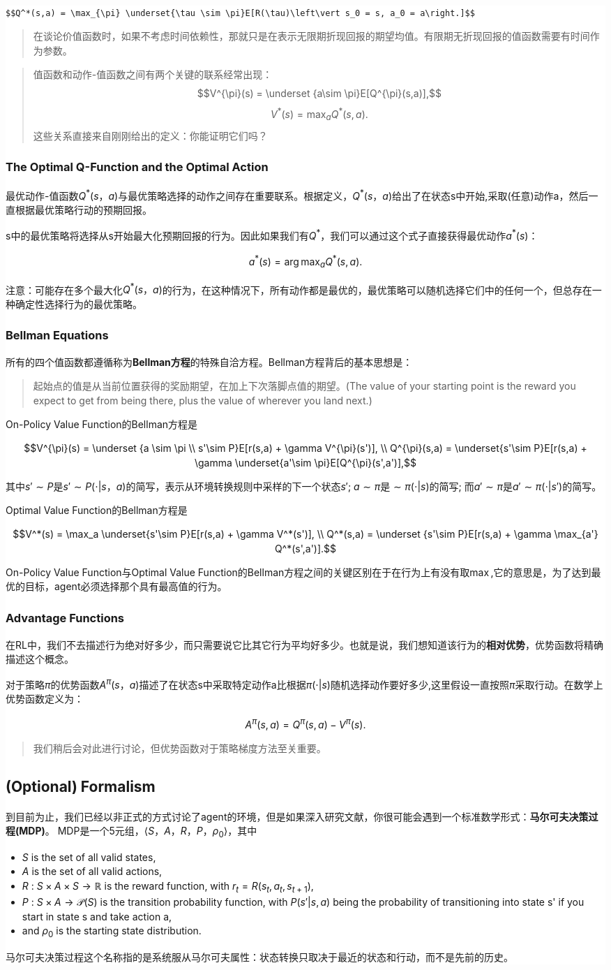     $$Q^*(s,a) = \max_{\pi} \underset{\tau \sim \pi}E[R(\tau)\left\vert s_0 = s, a_0 = a\right.]$$

> 在谈论价值函数时，如果不考虑时间依赖性，那就只是在表示无限期折现回报的期望均值。有限期无折现回报的值函数需要有时间作为参数。

> 值函数和动作-值函数之间有两个关键的联系经常出现：
> $$V^{\pi}(s) = \underset {a\sim \pi}E[Q^{\pi}(s,a)],$$
> $$V^*(s) = \max_a Q^* (s,a).$$
> 这些关系直接来自刚刚给出的定义：你能证明它们吗？

### The Optimal Q-Function and the Optimal Action

最优动作-值函数$Q ^ *(s，a)$与最优策略选择的动作之间存在重要联系。根据定义，$Q ^ *(s，a)$给出了在状态s中开始,采取(任意)动作a，然后一直根据最优策略行动的预期回报。

s中的最优策略将选择从s开始最大化预期回报的行为。因此如果我们有$Q ^ *$，我们可以通过这个式子直接获得最优动作$a ^ *(s)$：

$$a^*(s) = \arg \max_a Q^* (s,a).$$

注意：可能存在多个最大化$Q ^ *(s，a)$的行为，在这种情况下，所有动作都是最优的，最优策略可以随机选择它们中的任何一个，但总存在一种确定性选择行为的最优策略。

### Bellman Equations

所有的四个值函数都遵循称为**Bellman方程**的特殊自洽方程。Bellman方程背后的基本思想是：

> 起始点的值是从当前位置获得的奖励期望，在加上下次落脚点值的期望。(The value of your starting point is the reward you expect to get from being there, plus the value of wherever you land next.)

On-Policy Value Function的Bellman方程是

$$V^{\pi}(s) = \underset {a \sim \pi \\ s'\sim P}E[r(s,a) + \gamma V^{\pi}(s')], \\ 
Q^{\pi}(s,a) = \underset{s'\sim P}E[r(s,a) + \gamma \underset{a'\sim \pi}E[Q^{\pi}(s',a')],$$

其中$s'\sim P$是$s'\sim P(\cdot \vert s，a)$的简写，表示从环境转换规则中采样的下一个状态$s'$; $a \sim \pi$是$\sim \pi(\cdot \vert s)$的简写; 而$a'\sim \pi$是$a'\sim \pi(\cdot \vert s')$的简写。

Optimal Value Function的Bellman方程是

$$V^*(s) = \max_a \underset{s'\sim P}E[r(s,a) + \gamma V^*(s')], \\ Q^*(s,a) = \underset {s'\sim P}E[r(s,a) + \gamma \max_{a'} Q^*(s',a')].$$

On-Policy Value Function与Optimal Value Function的Bellman方程之间的关键区别在于在行为上有没有取$\max$,它的意思是，为了达到最优的目标，agent必须选择那个具有最高值的行为。

### Advantage Functions

在RL中，我们不去描述行为绝对好多少，而只需要说它比其它行为平均好多少。也就是说，我们想知道该行为的**相对优势**，优势函数将精确描述这个概念。

对于策略$\pi$的优势函数$A ^ {\pi}(s，a)$描述了在状态s中采取特定动作a比根据$\pi(\cdot \vert s)$随机选择动作要好多少,这里假设一直按照$\pi$采取行动。在数学上优势函数定义为：

$$A^{\pi}(s,a) = Q^{\pi}(s,a) - V^{\pi}(s).$$

> 我们稍后会对此进行讨论，但优势函数对于策略梯度方法至关重要。

## (Optional) Formalism

到目前为止，我们已经以非正式的方式讨论了agent的环境，但是如果深入研究文献，你很可能会遇到一个标准数学形式：**马尔可夫决策过程(MDP)**。 MDP是一个5元组，$\langle S，A，R，P，\rho_0 \rangle$，其中

* $S$ is the set of all valid states,
* $A$ is the set of all valid actions,
* $R$ : $S \times A \times S \to \mathbb{R}$ is the reward function, with $r_t = R(s_t, a_t, s_{t+1})$,
* $P$ : $S \times A \to \mathcal{P}(S)$ is the transition probability function, with $P(s'\vert s,a)$ being the probability of transitioning into state s' if you start in state s and take action a,
* and $\rho_0$ is the starting state distribution.

马尔可夫决策过程这个名称指的是系统服从马尔可夫属性：状态转换只取决于最近的状态和行动，而不是先前的历史。